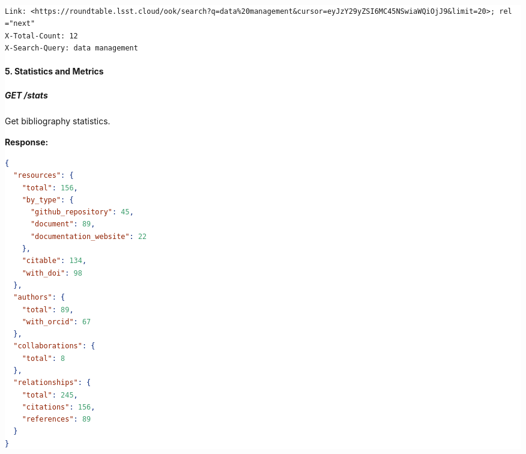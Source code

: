 ```
Link: <https://roundtable.lsst.cloud/ook/search?q=data%20management&cursor=eyJzY29yZSI6MC45NSwiaWQiOjJ9&limit=20>; rel="next"
X-Total-Count: 12
X-Search-Query: data management
```

#### 5. Statistics and Metrics

##### GET /stats

Get bibliography statistics.

**Response:**

```json
{
  "resources": {
    "total": 156,
    "by_type": {
      "github_repository": 45,
      "document": 89,
      "documentation_website": 22
    },
    "citable": 134,
    "with_doi": 98
  },
  "authors": {
    "total": 89,
    "with_orcid": 67
  },
  "collaborations": {
    "total": 8
  },
  "relationships": {
    "total": 245,
    "citations": 156,
    "references": 89
  }
}
```
